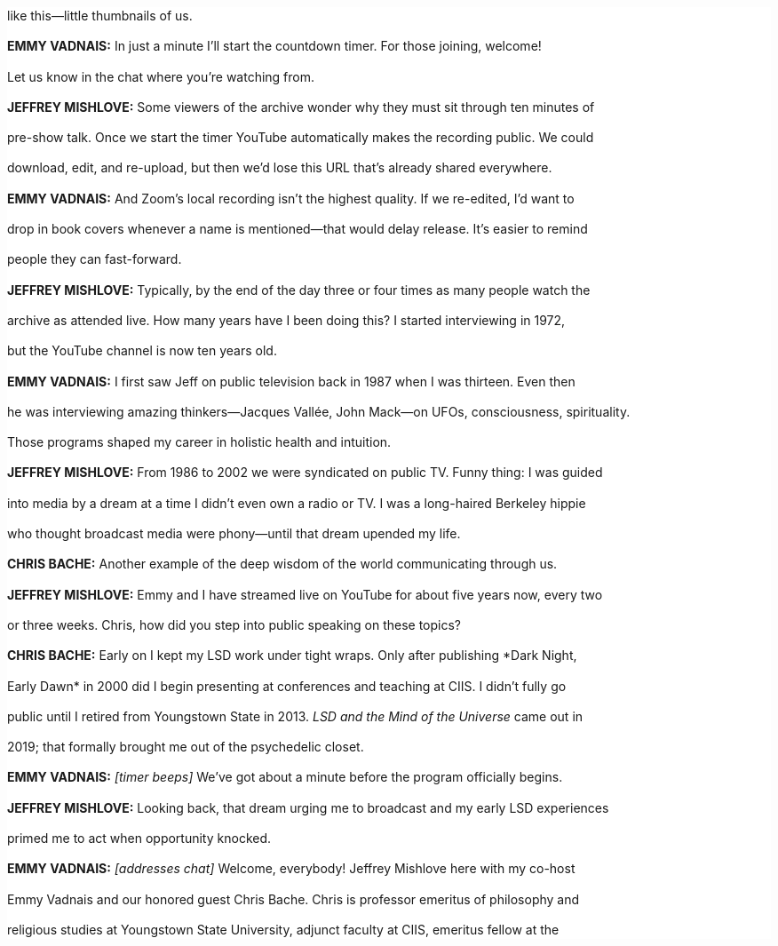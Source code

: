 like this—little thumbnails of us.

**EMMY VADNAIS:** In just a minute I’ll start the countdown timer. For those joining, welcome!

Let us know in the chat where you’re watching from.

**JEFFREY MISHLOVE:** Some viewers of the archive wonder why they must sit through ten minutes of

pre-show talk. Once we start the timer YouTube automatically makes the recording public. We could

download, edit, and re-upload, but then we’d lose this URL that’s already shared everywhere.

**EMMY VADNAIS:** And Zoom’s local recording isn’t the highest quality. If we re-edited, I’d want to

drop in book covers whenever a name is mentioned—that would delay release. It’s easier to remind

people they can fast-forward.

**JEFFREY MISHLOVE:** Typically, by the end of the day three or four times as many people watch the

archive as attended live. How many years have I been doing this? I started interviewing in 1972,

but the YouTube channel is now ten years old.

**EMMY VADNAIS:** I first saw Jeff on public television back in 1987 when I was thirteen. Even then

he was interviewing amazing thinkers—Jacques Vallée, John Mack—on UFOs, consciousness, spirituality.

Those programs shaped my career in holistic health and intuition.

**JEFFREY MISHLOVE:** From 1986 to 2002 we were syndicated on public TV. Funny thing: I was guided

into media by a dream at a time I didn’t even own a radio or TV. I was a long-haired Berkeley hippie

who thought broadcast media were phony—until that dream upended my life.

**CHRIS BACHE:** Another example of the deep wisdom of the world communicating through us.

**JEFFREY MISHLOVE:** Emmy and I have streamed live on YouTube for about five years now, every two

or three weeks. Chris, how did you step into public speaking on these topics?

**CHRIS BACHE:** Early on I kept my LSD work under tight wraps. Only after publishing *Dark Night,

Early Dawn* in 2000 did I begin presenting at conferences and teaching at CIIS. I didn’t fully go

public until I retired from Youngstown State in 2013. *LSD and the Mind of the Universe* came out in

2019; that formally brought me out of the psychedelic closet.

**EMMY VADNAIS:** *\[timer beeps\]* We’ve got about a minute before the program officially begins.

**JEFFREY MISHLOVE:** Looking back, that dream urging me to broadcast and my early LSD experiences

primed me to act when opportunity knocked.

**EMMY VADNAIS:** *\[addresses chat\]* Welcome, everybody! Jeffrey Mishlove here with my co-host

Emmy Vadnais and our honored guest Chris Bache. Chris is professor emeritus of philosophy and

religious studies at Youngstown State University, adjunct faculty at CIIS, emeritus fellow at the
